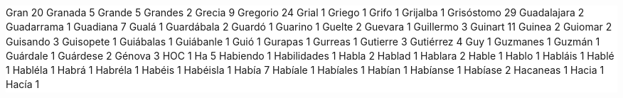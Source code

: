 Gran	20
Granada	5
Grande	5
Grandes	2
Grecia	9
Gregorio	24
Grial	1
Griego	1
Grifo	1
Grijalba	1
Grisóstomo	29
Guadalajara	2
Guadarrama	1
Guadiana	7
Gualá	1
Guardábala	2
Guardó	1
Guarino	1
Guelte	2
Guevara	1
Guillermo	3
Guinart	11
Guinea	2
Guiomar	2
Guisando	3
Guisopete	1
Guiábalas	1
Guiábanle	1
Guió	1
Gurapas	1
Gurreas	1
Gutierre	3
Gutiérrez	4
Guy	1
Guzmanes	1
Guzmán	1
Guárdale	1
Guárdese	2
Génova	3
HOC	1
Ha	5
Habiendo	1
Habilidades	1
Habla	2
Hablad	1
Hablara	2
Hable	1
Hablo	1
Habláis	1
Hablé	1
Habléla	1
Habrá	1
Habréla	1
Habéis	1
Habéisla	1
Había	7
Habíale	1
Habíales	1
Habían	1
Habíanse	1
Habíase	2
Hacaneas	1
Hacia	1
Hacía	1